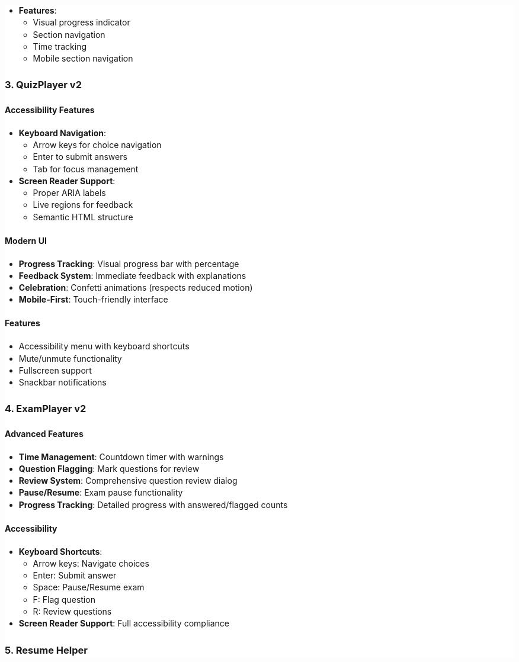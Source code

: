 - **Features**:
  - Visual progress indicator
  - Section navigation
  - Time tracking
  - Mobile section navigation

### 3. QuizPlayer v2

#### Accessibility Features

- **Keyboard Navigation**:
  - Arrow keys for choice navigation
  - Enter to submit answers
  - Tab for focus management
- **Screen Reader Support**:
  - Proper ARIA labels
  - Live regions for feedback
  - Semantic HTML structure

#### Modern UI

- **Progress Tracking**: Visual progress bar with percentage
- **Feedback System**: Immediate feedback with explanations
- **Celebration**: Confetti animations (respects reduced motion)
- **Mobile-First**: Touch-friendly interface

#### Features

- Accessibility menu with keyboard shortcuts
- Mute/unmute functionality
- Fullscreen support
- Snackbar notifications

### 4. ExamPlayer v2

#### Advanced Features

- **Time Management**: Countdown timer with warnings
- **Question Flagging**: Mark questions for review
- **Review System**: Comprehensive question review dialog
- **Pause/Resume**: Exam pause functionality
- **Progress Tracking**: Detailed progress with answered/flagged counts

#### Accessibility

- **Keyboard Shortcuts**:
  - Arrow keys: Navigate choices
  - Enter: Submit answer
  - Space: Pause/Resume exam
  - F: Flag question
  - R: Review questions
- **Screen Reader Support**: Full accessibility compliance

### 5. Resume Helper
